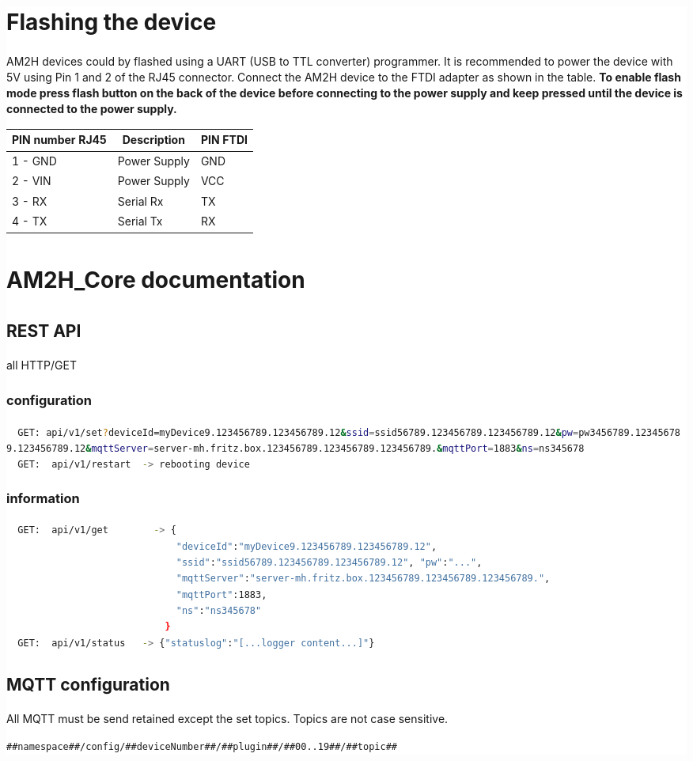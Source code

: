 # Flashing the device

AM2H devices could by flashed using a UART (USB to TTL converter) programmer. It is recommended to power the device with 5V using Pin 1 and 2 of the RJ45 connector. Connect the AM2H device to the FTDI adapter as shown in the table. **To enable flash mode press flash button on the back of the device before connecting to the power supply and keep pressed until the device is connected to the power supply.** 

| PIN number RJ45 | Description | PIN FTDI |
| ----------- | ----------- | ----------- |
| 1 - GND | Power Supply | GND |
| 2 - VIN | Power Supply | VCC |
| 3 - RX | Serial Rx | TX |
| 4 - TX | Serial Tx | RX |


# AM2H_Core documentation

## REST API 
all HTTP/GET 

### configuration

```bash
  GET: api/v1/set?deviceId=myDevice9.123456789.123456789.12&ssid=ssid56789.123456789.123456789.12&pw=pw3456789.123456789.123456789.12&mqttServer=server-mh.fritz.box.123456789.123456789.123456789.&mqttPort=1883&ns=ns345678
  GET:  api/v1/restart  -> rebooting device
```

### information

```bash
  GET:  api/v1/get        -> {
                              "deviceId":"myDevice9.123456789.123456789.12",
                              "ssid":"ssid56789.123456789.123456789.12", "pw":"...",
                              "mqttServer":"server-mh.fritz.box.123456789.123456789.123456789.",
                              "mqttPort":1883,
                              "ns":"ns345678"
                            }
  GET:  api/v1/status   -> {"statuslog":"[...logger content...]"}
```

## MQTT configuration

All MQTT must be send retained except the set topics. Topics are not case sensitive.

```text
##namespace##/config/##deviceNumber##/##plugin##/##00..19##/##topic##
```
